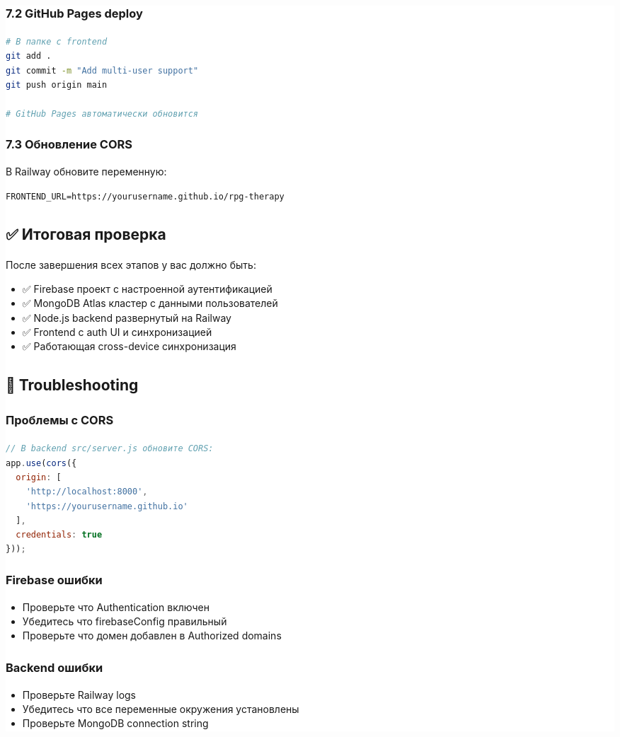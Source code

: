 ### 7.2 GitHub Pages deploy

```bash
# В папке с frontend
git add .
git commit -m "Add multi-user support"
git push origin main

# GitHub Pages автоматически обновится
```

### 7.3 Обновление CORS

В Railway обновите переменную:
```
FRONTEND_URL=https://yourusername.github.io/rpg-therapy
```

## ✅ Итоговая проверка

После завершения всех этапов у вас должно быть:

- ✅ Firebase проект с настроенной аутентификацией
- ✅ MongoDB Atlas кластер с данными пользователей
- ✅ Node.js backend развернутый на Railway
- ✅ Frontend с auth UI и синхронизацией
- ✅ Работающая cross-device синхронизация

## 🔧 Troubleshooting

### Проблемы с CORS
```javascript
// В backend src/server.js обновите CORS:
app.use(cors({
  origin: [
    'http://localhost:8000',
    'https://yourusername.github.io'
  ],
  credentials: true
}));
```

### Firebase ошибки
- Проверьте что Authentication включен
- Убедитесь что firebaseConfig правильный
- Проверьте что домен добавлен в Authorized domains

### Backend ошибки
- Проверьте Railway logs
- Убедитесь что все переменные окружения установлены
- Проверьте MongoDB connection string
